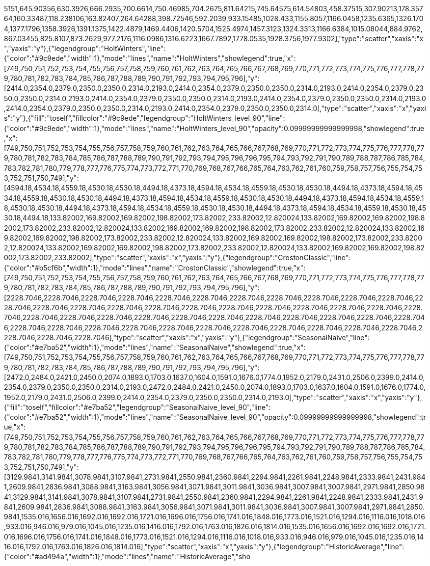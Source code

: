 5151,645.90356,630.3926,666.2935,700.6614,750.46985,704.2675,811.64215,745.64575,614.54803,458.37515,307.90213,178.35764,160.33487,118.238106,163.82407,264.64288,398.72546,592.2039,933.15485,1028.433,1155.8057,1166.0458,1235.6365,1326.1704,1377.1796,1358.3926,1391.1375,1422.4879,1469.4406,1420.5704,1525.4974,1457.3123,1324.3313,1166.6384,1015.08044,884.9762,867.03455,825.8107,873.2629,977.2176,1116.0986,1316.6223,1667.7892,1778.0535,1928.3756,1977.9302],"type":"scatter","xaxis":"x","yaxis":"y"},{"legendgroup":"HoltWinters","line":{"color":"#9c9ede","width":1},"mode":"lines","name":"HoltWinters","showlegend":true,"x":[749,750,751,752,753,754,755,756,757,758,759,760,761,762,763,764,765,766,767,768,769,770,771,772,773,774,775,776,777,778,779,780,781,782,783,784,785,786,787,788,789,790,791,792,793,794,795,796],"y":[2414.0,2354.0,2379.0,2350.0,2350.0,2314.0,2193.0,2414.0,2354.0,2379.0,2350.0,2350.0,2314.0,2193.0,2414.0,2354.0,2379.0,2350.0,2350.0,2314.0,2193.0,2414.0,2354.0,2379.0,2350.0,2350.0,2314.0,2193.0,2414.0,2354.0,2379.0,2350.0,2350.0,2314.0,2193.0,2414.0,2354.0,2379.0,2350.0,2350.0,2314.0,2193.0,2414.0,2354.0,2379.0,2350.0,2350.0,2314.0],"type":"scatter","xaxis":"x","yaxis":"y"},{"fill":"toself","fillcolor":"#9c9ede","legendgroup":"HoltWinters_level_90","line":{"color":"#9c9ede","width":1},"mode":"lines","name":"HoltWinters_level_90","opacity":0.09999999999999998,"showlegend":true,"x":[749,750,751,752,753,754,755,756,757,758,759,760,761,762,763,764,765,766,767,768,769,770,771,772,773,774,775,776,777,778,779,780,781,782,783,784,785,786,787,788,789,790,791,792,793,794,795,796,796,795,794,793,792,791,790,789,788,787,786,785,784,783,782,781,780,779,778,777,776,775,774,773,772,771,770,769,768,767,766,765,764,763,762,761,760,759,758,757,756,755,754,753,752,751,750,749],"y":[4594.18,4534.18,4559.18,4530.18,4530.18,4494.18,4373.18,4594.18,4534.18,4559.18,4530.18,4530.18,4494.18,4373.18,4594.18,4534.18,4559.18,4530.18,4530.18,4494.18,4373.18,4594.18,4534.18,4559.18,4530.18,4530.18,4494.18,4373.18,4594.18,4534.18,4559.18,4530.18,4530.18,4494.18,4373.18,4594.18,4534.18,4559.18,4530.18,4530.18,4494.18,4373.18,4594.18,4534.18,4559.18,4530.18,4530.18,4494.18,133.82002,169.82002,169.82002,198.82002,173.82002,233.82002,12.820024,133.82002,169.82002,169.82002,198.82002,173.82002,233.82002,12.820024,133.82002,169.82002,169.82002,198.82002,173.82002,233.82002,12.820024,133.82002,169.82002,169.82002,198.82002,173.82002,233.82002,12.820024,133.82002,169.82002,169.82002,198.82002,173.82002,233.82002,12.820024,133.82002,169.82002,169.82002,198.82002,173.82002,233.82002,12.820024,133.82002,169.82002,169.82002,198.82002,173.82002,233.82002],"type":"scatter","xaxis":"x","yaxis":"y"},{"legendgroup":"CrostonClassic","line":{"color":"#b5cf6b","width":1},"mode":"lines","name":"CrostonClassic","showlegend":true,"x":[749,750,751,752,753,754,755,756,757,758,759,760,761,762,763,764,765,766,767,768,769,770,771,772,773,774,775,776,777,778,779,780,781,782,783,784,785,786,787,788,789,790,791,792,793,794,795,796],"y":[2228.7046,2228.7046,2228.7046,2228.7046,2228.7046,2228.7046,2228.7046,2228.7046,2228.7046,2228.7046,2228.7046,2228.7046,2228.7046,2228.7046,2228.7046,2228.7046,2228.7046,2228.7046,2228.7046,2228.7046,2228.7046,2228.7046,2228.7046,2228.7046,2228.7046,2228.7046,2228.7046,2228.7046,2228.7046,2228.7046,2228.7046,2228.7046,2228.7046,2228.7046,2228.7046,2228.7046,2228.7046,2228.7046,2228.7046,2228.7046,2228.7046,2228.7046,2228.7046,2228.7046,2228.7046,2228.7046,2228.7046,2228.7046],"type":"scatter","xaxis":"x","yaxis":"y"},{"legendgroup":"SeasonalNaive","line":{"color":"#e7ba52","width":1},"mode":"lines","name":"SeasonalNaive","showlegend":true,"x":[749,750,751,752,753,754,755,756,757,758,759,760,761,762,763,764,765,766,767,768,769,770,771,772,773,774,775,776,777,778,779,780,781,782,783,784,785,786,787,788,789,790,791,792,793,794,795,796],"y":[2472.0,2484.0,2421.0,2450.0,2074.0,1893.0,1703.0,1637.0,1604.0,1591.0,1676.0,1774.0,1952.0,2179.0,2431.0,2506.0,2399.0,2414.0,2354.0,2379.0,2350.0,2350.0,2314.0,2193.0,2472.0,2484.0,2421.0,2450.0,2074.0,1893.0,1703.0,1637.0,1604.0,1591.0,1676.0,1774.0,1952.0,2179.0,2431.0,2506.0,2399.0,2414.0,2354.0,2379.0,2350.0,2350.0,2314.0,2193.0],"type":"scatter","xaxis":"x","yaxis":"y"},{"fill":"toself","fillcolor":"#e7ba52","legendgroup":"SeasonalNaive_level_90","line":{"color":"#e7ba52","width":1},"mode":"lines","name":"SeasonalNaive_level_90","opacity":0.09999999999999998,"showlegend":true,"x":[749,750,751,752,753,754,755,756,757,758,759,760,761,762,763,764,765,766,767,768,769,770,771,772,773,774,775,776,777,778,779,780,781,782,783,784,785,786,787,788,789,790,791,792,793,794,795,796,796,795,794,793,792,791,790,789,788,787,786,785,784,783,782,781,780,779,778,777,776,775,774,773,772,771,770,769,768,767,766,765,764,763,762,761,760,759,758,757,756,755,754,753,752,751,750,749],"y":[3129.9841,3141.9841,3078.9841,3107.9841,2731.9841,2550.9841,2360.9841,2294.9841,2261.9841,2248.9841,2333.9841,2431.9841,2609.9841,2836.9841,3088.9841,3163.9841,3056.9841,3071.9841,3011.9841,3036.9841,3007.9841,3007.9841,2971.9841,2850.9841,3129.9841,3141.9841,3078.9841,3107.9841,2731.9841,2550.9841,2360.9841,2294.9841,2261.9841,2248.9841,2333.9841,2431.9841,2609.9841,2836.9841,3088.9841,3163.9841,3056.9841,3071.9841,3011.9841,3036.9841,3007.9841,3007.9841,2971.9841,2850.9841,1535.016,1656.016,1692.016,1692.016,1721.016,1696.016,1756.016,1741.016,1848.016,1773.016,1521.016,1294.016,1116.016,1018.016,933.016,946.016,979.016,1045.016,1235.016,1416.016,1792.016,1763.016,1826.016,1814.016,1535.016,1656.016,1692.016,1692.016,1721.016,1696.016,1756.016,1741.016,1848.016,1773.016,1521.016,1294.016,1116.016,1018.016,933.016,946.016,979.016,1045.016,1235.016,1416.016,1792.016,1763.016,1826.016,1814.016],"type":"scatter","xaxis":"x","yaxis":"y"},{"legendgroup":"HistoricAverage","line":{"color":"#ad494a","width":1},"mode":"lines","name":"HistoricAverage","sho